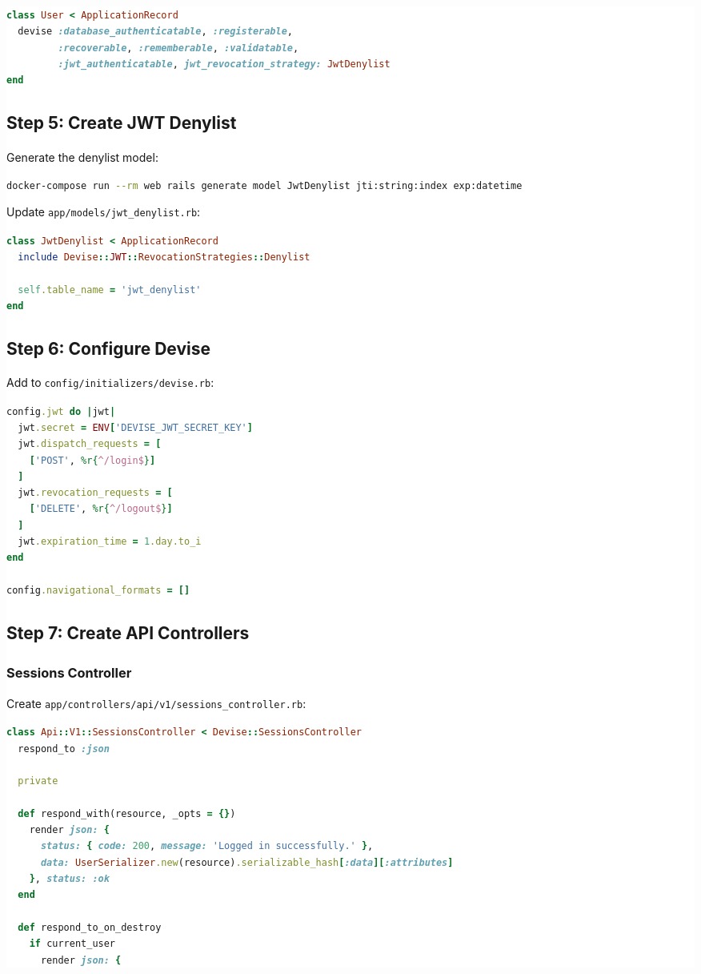 ```ruby
class User < ApplicationRecord
  devise :database_authenticatable, :registerable,
         :recoverable, :rememberable, :validatable,
         :jwt_authenticatable, jwt_revocation_strategy: JwtDenylist
end
```

## Step 5: Create JWT Denylist

Generate the denylist model:

```bash
docker-compose run --rm web rails generate model JwtDenylist jti:string:index exp:datetime
```

Update `app/models/jwt_denylist.rb`:

```ruby
class JwtDenylist < ApplicationRecord
  include Devise::JWT::RevocationStrategies::Denylist

  self.table_name = 'jwt_denylist'
end
```

## Step 6: Configure Devise

Add to `config/initializers/devise.rb`:

```ruby
config.jwt do |jwt|
  jwt.secret = ENV['DEVISE_JWT_SECRET_KEY']
  jwt.dispatch_requests = [
    ['POST', %r{^/login$}]
  ]
  jwt.revocation_requests = [
    ['DELETE', %r{^/logout$}]
  ]
  jwt.expiration_time = 1.day.to_i
end

config.navigational_formats = []
```

## Step 7: Create API Controllers

### Sessions Controller

Create `app/controllers/api/v1/sessions_controller.rb`:

```ruby
class Api::V1::SessionsController < Devise::SessionsController
  respond_to :json

  private

  def respond_with(resource, _opts = {})
    render json: {
      status: { code: 200, message: 'Logged in successfully.' },
      data: UserSerializer.new(resource).serializable_hash[:data][:attributes]
    }, status: :ok
  end

  def respond_to_on_destroy
    if current_user
      render json: {
```